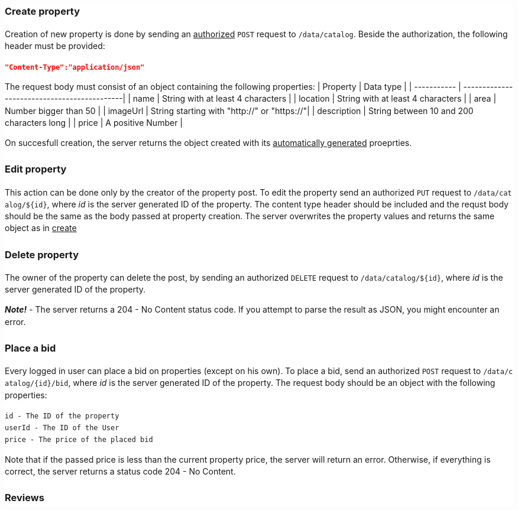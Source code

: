 ### Create property
Creation of new property is done by sending an [authorized](#authorized-request) `POST` request to `/data/catalog`. Beside the authorization, the following header must be provided:
```json
"Content-Type":"application/json"
```
The request body must consist of an object containing the following properties:
| Property    | Data type                                   |
| ----------- | --------------------------------------------|
| name        | String with at least 4 characters           |
| location    | String with at least 4 characters           |
| area        | Number bigger than 50                       |
| imageUrl    | String starting with "http://" or "https://"|
| description | String between 10 and 200 characters long   |
| price       | A positive Number                           |

On succesfull creation, the server returns the object created with its [automatically generated](#automatically-generated-properties) proeprties.

### Edit property
This action can be done only by the creator of the property post. To edit the property send an authorized `PUT` request to `/data/catalog/${id}`, where _id_ is the server generated ID of the property. The content type header should be included and the requst body should be the same as the body passed at property creation. The server overwrites the property values and returns the same object as in [create](#create-property)

### Delete property
The owner of the property can delete the post, by sending an authorized `DELETE` request to `/data/catalog/${id}`, where _id_ is the server generated ID of the property.

***Note!*** - The server returns a 204 - No Content status code. If you attempt to parse the result as JSON, you might encounter an error.

### Place a bid
Every logged in user can place a bid on properties (except on his own). To place a bid, send an authorized `POST` request to `/data/catalog/{id}/bid`, where _id_ is the server generated ID of the property. The request body should be an object with the following properties:
```
id - The ID of the property
userId - The ID of the User
price - The price of the placed bid
```
Note that if the passed price is less than the current property price, the server will return an error. Otherwise, if everything is correct, the server returns a status code 204 - No Content.

### Reviews 
